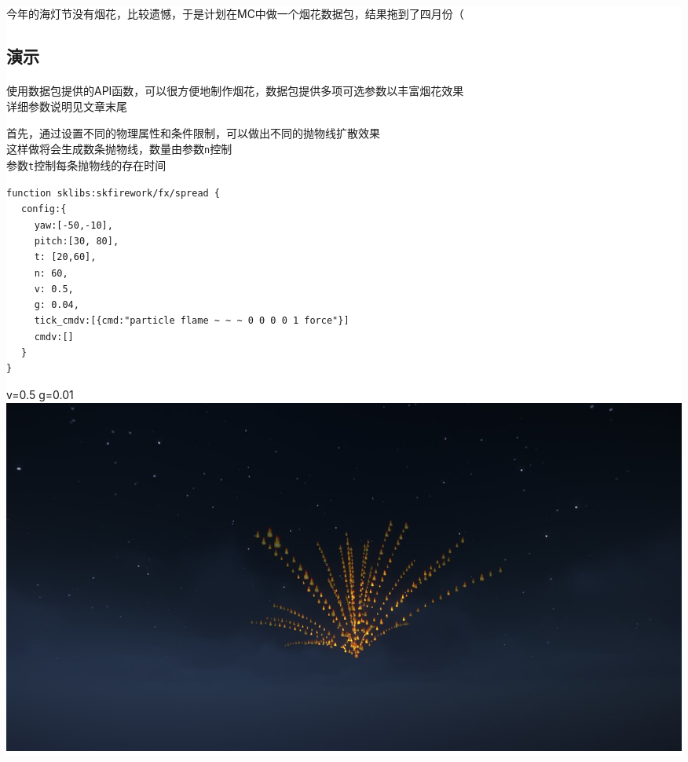 
<script setup>
    import FeaturedHead from '/.vitepress/vue/FeaturedHead.vue'
</script>

<FeaturedHead
    title = 宵宫：烟花来咯！
    authorName = SK
    avatarUrl = '../../_authors/sk.jpg'
    :socialLinks="[
        { name: 'BiliBili', url: 'https://space.bilibili.com/1546917549' },
        { name: 'GitHub', url: 'https://github.com/ymqlgthbSakuraDream' }
    ]"
    resourceLink = 'https://ymqlgthbsakuradream.github.io/posts/minecraft/Archive.20250416.html'
    cover='./img/head.jpg'
/>

今年的海灯节没有烟花，比较遗憾，于是计划在MC中做一个烟花数据包，结果拖到了四月份（

## 演示

使用数据包提供的API函数，可以很方便地制作烟花，数据包提供多项可选参数以丰富烟花效果\
详细参数说明见文章末尾

首先，通过设置不同的物理属性和条件限制，可以做出不同的抛物线扩散效果\
这样做将会生成数条抛物线，数量由参数`n`控制\
参数`t`控制每条抛物线的存在时间
```mcfunction
function sklibs:skfirework/fx/spread {
　 config:{
　　　yaw:[-50,-10],
　　　pitch:[30, 80],
　　　t: [20,60],
　　　n: 60,
　　　v: 0.5,
　　　g: 0.04,
　　　tick_cmdv:[{cmd:"particle flame ~ ~ ~ 0 0 0 0 1 force"}]
　　　cmdv:[]
　 }
}
```
v=0.5 g=0.01\
![烟花1](img/img_1.jpg)